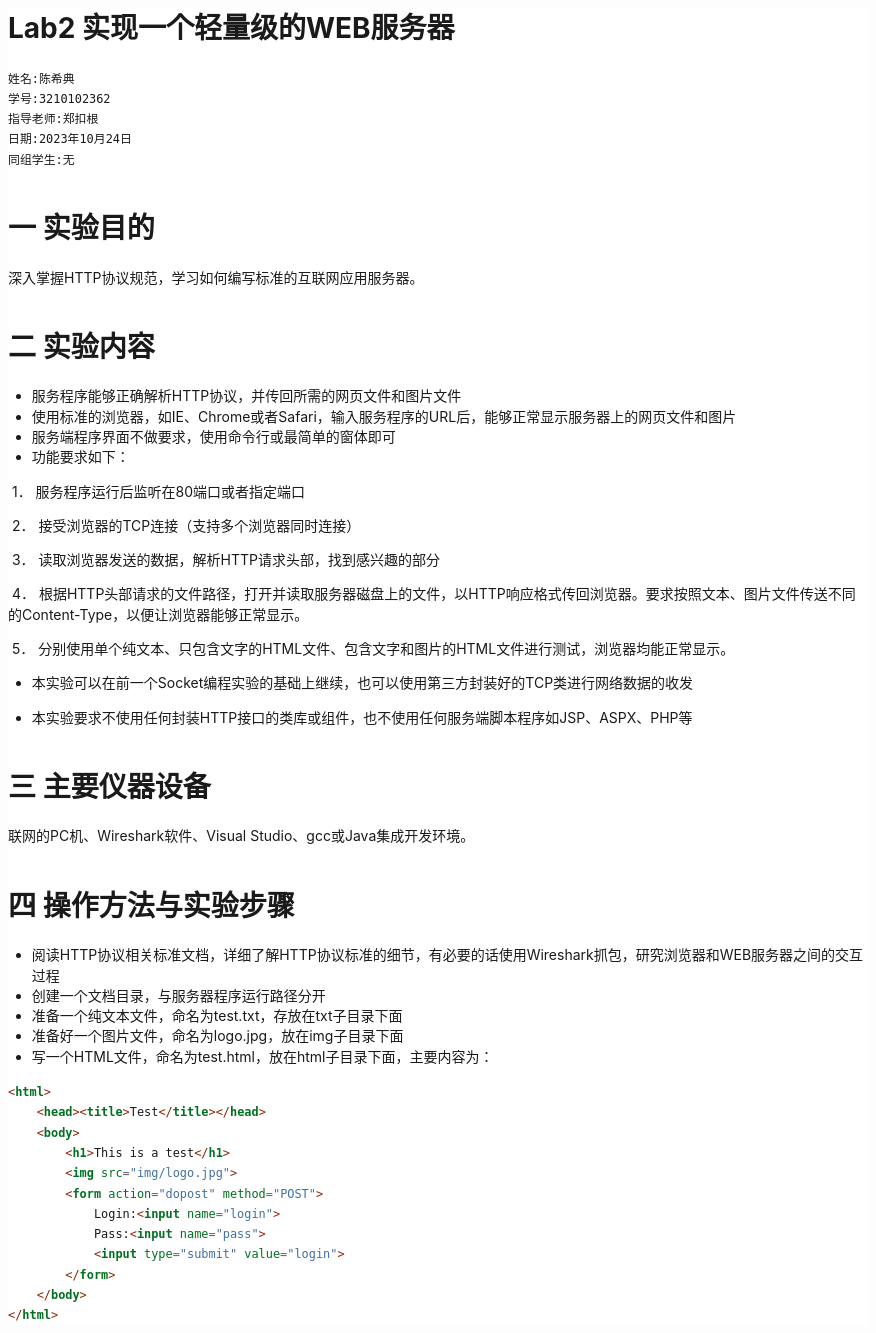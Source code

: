 # Lab2 实现一个轻量级的WEB服务器

```
姓名:陈希典
学号:3210102362
指导老师:郑扣根
日期:2023年10月24日
同组学生:无
```

# 一 实验目的

深入掌握HTTP协议规范，学习如何编写标准的互联网应用服务器。

# 二 实验内容

* 服务程序能够正确解析HTTP协议，并传回所需的网页文件和图片文件
* 使用标准的浏览器，如IE、Chrome或者Safari，输入服务程序的URL后，能够正常显示服务器上的网页文件和图片
* 服务端程序界面不做要求，使用命令行或最简单的窗体即可
* 功能要求如下：

​	1． 服务程序运行后监听在80端口或者指定端口

​	2． 接受浏览器的TCP连接（支持多个浏览器同时连接）

​	3． 读取浏览器发送的数据，解析HTTP请求头部，找到感兴趣的部分

​	4． 根据HTTP头部请求的文件路径，打开并读取服务器磁盘上的文件，以HTTP响应格式传回浏览器。要求按照文本、图片文件传送不同的Content-Type，以便让浏览器能够正常显示。

​	5． 分别使用单个纯文本、只包含文字的HTML文件、包含文字和图片的HTML文件进行测试，浏览器均能正常显示。

* 本实验可以在前一个Socket编程实验的基础上继续，也可以使用第三方封装好的TCP类进行网络数据的收发

* 本实验要求不使用任何封装HTTP接口的类库或组件，也不使用任何服务端脚本程序如JSP、ASPX、PHP等

# 三 主要仪器设备

联网的PC机、Wireshark软件、Visual Studio、gcc或Java集成开发环境。

# 四 操作方法与实验步骤

* 阅读HTTP协议相关标准文档，详细了解HTTP协议标准的细节，有必要的话使用Wireshark抓包，研究浏览器和WEB服务器之间的交互过程
* 创建一个文档目录，与服务器程序运行路径分开
* 准备一个纯文本文件，命名为test.txt，存放在txt子目录下面
* 准备好一个图片文件，命名为logo.jpg，放在img子目录下面
* 写一个HTML文件，命名为test.html，放在html子目录下面，主要内容为：

```html
<html>
    <head><title>Test</title></head>
    <body>
        <h1>This is a test</h1>
        <img src="img/logo.jpg">
        <form action="dopost" method="POST">
            Login:<input name="login">
            Pass:<input name="pass">
            <input type="submit" value="login">
        </form>
    </body>
</html>
```
